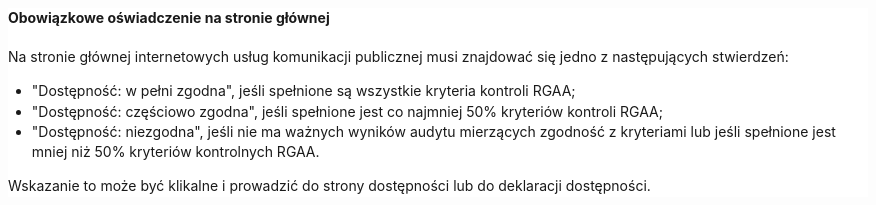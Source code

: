 #### Obowiązkowe oświadczenie na stronie głównej

Na stronie głównej internetowych usług komunikacji publicznej musi znajdować się jedno z następujących stwierdzeń:

  * "Dostępność: w pełni zgodna", jeśli spełnione są wszystkie kryteria kontroli RGAA;
  * "Dostępność: częściowo zgodna", jeśli spełnione jest co najmniej 50% kryteriów kontroli RGAA; 
  * "Dostępność: niezgodna", jeśli nie ma ważnych wyników audytu mierzących zgodność z kryteriami lub jeśli spełnione jest mniej niż 50% kryteriów kontrolnych RGAA.

Wskazanie to może być klikalne i prowadzić do strony dostępności lub do deklaracji dostępności.
